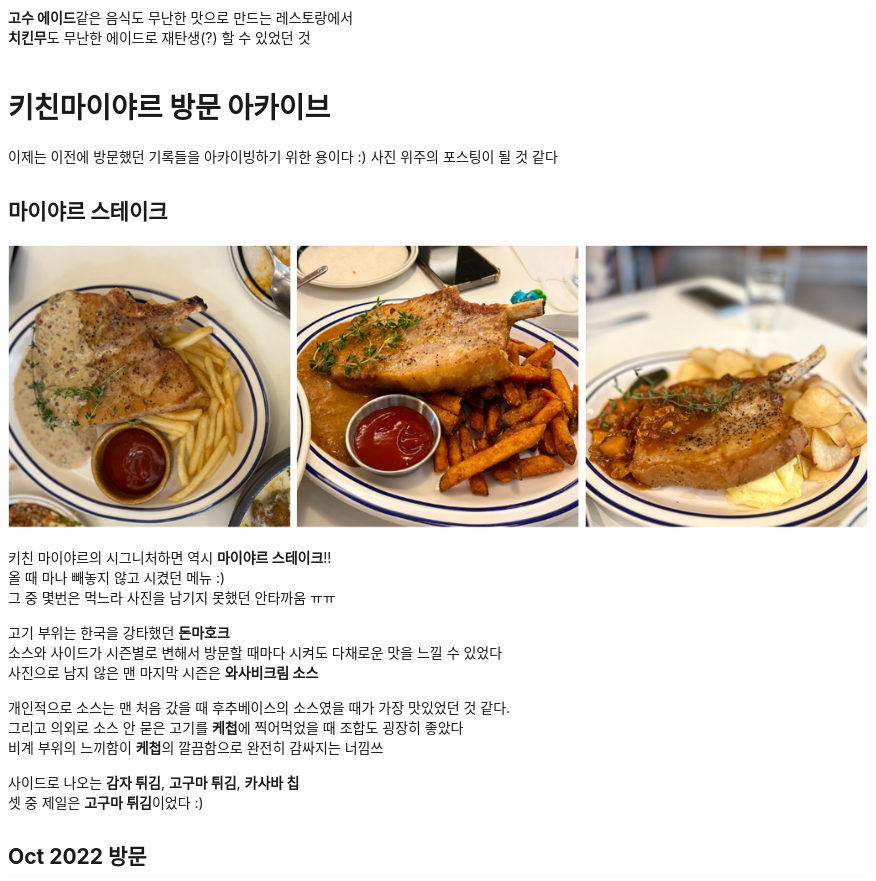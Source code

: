 **고수 에이드**같은 음식도 무난한 맛으로 만드는 레스토랑에서  
**치킨무**도 무난한 에이드로 재탄생(?) 할 수 있었던 것

# 키친마이야르 방문 아카이브

이제는 이전에 방문했던 기록들을 아카이빙하기 위한 용이다 :)
사진 위주의 포스팅이 될 것 같다

## 마이야르 스테이크

![maillard_steak](/assets/img/20240313/maillard_steak.png)

키친 마이야르의 시그니처하면 역시 **마이야르 스테이크**!!  
올 때 마나 빼놓지 않고 시켰던 메뉴 :)  
그 중 몇번은 먹느라 사진을 남기지 못했던 안타까움 ㅠㅠ

고기 부위는 한국을 강타했던 **돈마호크**  
소스와 사이드가 시즌별로 변해서 방문할 때마다 시켜도 다채로운 맛을 느낄 수 있었다  
사진으로 남지 않은 맨 마지막 시즌은 **와사비크림 소스**

개인적으로 소스는 맨 처음 갔을 때 후추베이스의 소스였을 때가 가장 맛있었던 것 같다.  
그리고 의외로 소스 안 묻은 고기를 **케첩**에 찍어먹었을 때 조합도 굉장히 좋았다  
비계 부위의 느끼함이 **케첩**의 깔끔함으로 완전히 감싸지는 너낌쓰

사이드로 나오는 **감자 튀김**, **고구마 튀김**, **카사바 칩**  
셋 중 제일은 **고구마 튀김**이었다 :)

## Oct 2022 방문
